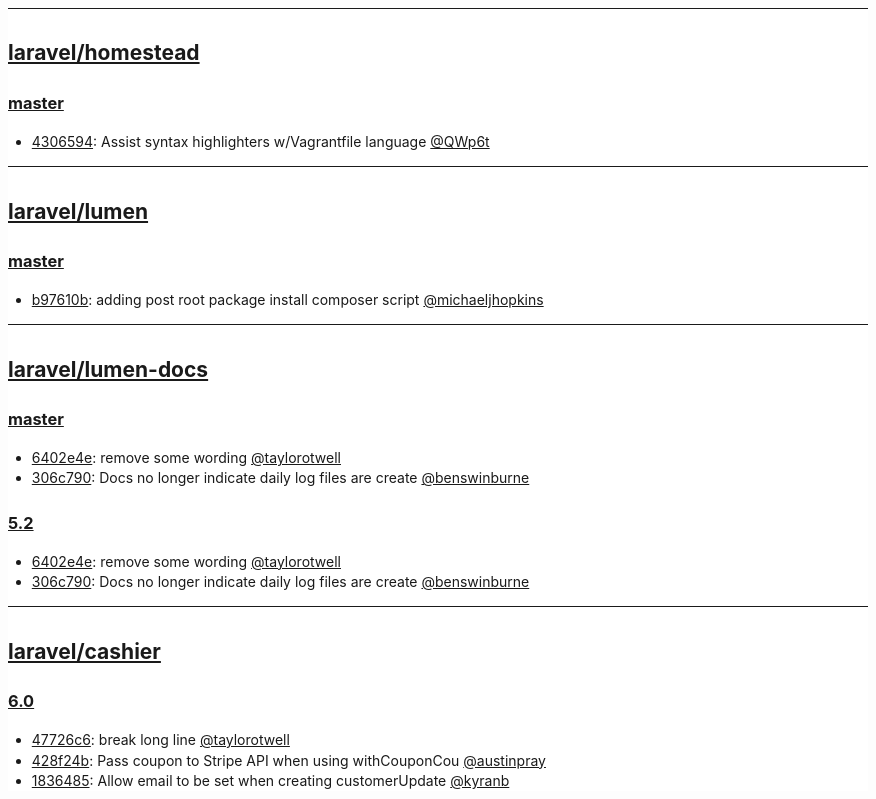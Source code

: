 
___

## [laravel/homestead](https://github.com/laravel/homestead)

### [master](https://github.com/laravel/homestead/compare/master@{2016-05-15}...master@{2016-05-24})
- [4306594](https://github.com/laravel/homestead/commit/430659488844c695b3900013d180d1a1473899d7): Assist syntax highlighters w/Vagrantfile language [@QWp6t](https://github.com/QWp6t)


___

## [laravel/lumen](https://github.com/laravel/lumen)

### [master](https://github.com/laravel/lumen/compare/master@{2016-05-15}...master@{2016-05-24})
- [b97610b](https://github.com/laravel/lumen/commit/b97610b7c60f9eaccd68dcbc1381bcf91ca47a6b): adding post root package install composer script [@michaeljhopkins](https://github.com/michaeljhopkins)


___

## [laravel/lumen-docs](https://github.com/laravel/lumen-docs)

### [master](https://github.com/laravel/lumen-docs/compare/master@{2016-05-15}...master@{2016-05-24})
- [6402e4e](https://github.com/laravel/lumen-docs/commit/6402e4edbd2d91cb11285c321a7b8f6f453497b7): remove some wording [@taylorotwell](https://github.com/taylorotwell)
- [306c790](https://github.com/laravel/lumen-docs/commit/306c7908b19f444a336faac578f0e69005f8b30c): Docs no longer indicate daily log files are create [@benswinburne](https://github.com/benswinburne)


### [5.2](https://github.com/laravel/lumen-docs/compare/5.2@{2016-05-15}...5.2@{2016-05-24})
- [6402e4e](https://github.com/laravel/lumen-docs/commit/6402e4edbd2d91cb11285c321a7b8f6f453497b7): remove some wording [@taylorotwell](https://github.com/taylorotwell)
- [306c790](https://github.com/laravel/lumen-docs/commit/306c7908b19f444a336faac578f0e69005f8b30c): Docs no longer indicate daily log files are create [@benswinburne](https://github.com/benswinburne)


___

## [laravel/cashier](https://github.com/laravel/cashier)

### [6.0](https://github.com/laravel/cashier/compare/6.0@{2016-05-15}...6.0@{2016-05-24})
- [47726c6](https://github.com/laravel/cashier/commit/47726c607a853261d94e652f264d58104915f065): break long line [@taylorotwell](https://github.com/taylorotwell)
- [428f24b](https://github.com/laravel/cashier/commit/428f24b0b20b45201f45ff9976e3ba2c3934a468): Pass coupon to Stripe API when using withCouponCou [@austinpray](https://github.com/austinpray)
- [1836485](https://github.com/laravel/cashier/commit/18364859f1f826ce99ffe7f32ef599a004257341): Allow email to be set when creating customerUpdate [@kyranb](https://github.com/kyranb)
